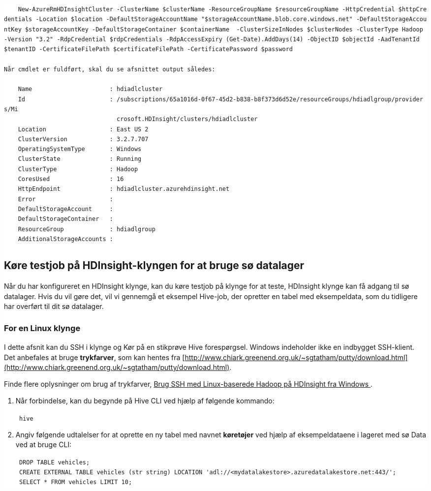         New-AzureRmHDInsightCluster -ClusterName $clusterName -ResourceGroupName $resourceGroupName -HttpCredential $httpCredentials -Location $location -DefaultStorageAccountName "$storageAccountName.blob.core.windows.net" -DefaultStorageAccountKey $storageAccountKey -DefaultStorageContainer $containerName  -ClusterSizeInNodes $clusterNodes -ClusterType Hadoop -Version "3.2" -RdpCredential $rdpCredentials -RdpAccessExpiry (Get-Date).AddDays(14) -ObjectID $objectId -AadTenantId $tenantID -CertificateFilePath $certificateFilePath -CertificatePassword $password

    Når cmdlet er fuldført, skal du se afsnittet output således:

        Name                      : hdiadlcluster
        Id                        : /subscriptions/65a1016d-0f67-45d2-b838-b8f373d6d52e/resourceGroups/hdiadlgroup/providers/Mi
                                    crosoft.HDInsight/clusters/hdiadlcluster
        Location                  : East US 2
        ClusterVersion            : 3.2.7.707
        OperatingSystemType       : Windows
        ClusterState              : Running
        ClusterType               : Hadoop
        CoresUsed                 : 16
        HttpEndpoint              : hdiadlcluster.azurehdinsight.net
        Error                     :
        DefaultStorageAccount     :
        DefaultStorageContainer   :
        ResourceGroup             : hdiadlgroup
        AdditionalStorageAccounts :

## <a name="run-test-jobs-on-the-hdinsight-cluster-to-use-the-data-lake-store"></a>Køre testjob på HDInsight-klyngen for at bruge sø datalager

Når du har konfigureret en HDInsight klynge, kan du køre testjob på klynge for at teste, HDInsight klynge kan få adgang til sø datalager. Hvis du vil gøre det, vil vi gennemgå et eksempel Hive-job, der opretter en tabel med eksempeldata, som du tidligere har overført til dit sø datalager.

### <a name="for-a-linux-cluster"></a>For en Linux klynge

I dette afsnit kan du SSH i klynge og Kør på en stikprøve Hive forespørgsel. Windows indeholder ikke en indbygget SSH-klient. Det anbefales at bruge **trykfarver**, som kan hentes fra [http://www.chiark.greenend.org.uk/~sgtatham/putty/download.html](http://www.chiark.greenend.org.uk/~sgtatham/putty/download.html).

Finde flere oplysninger om brug af trykfarver, [Brug SSH med Linux-baserede Hadoop på HDInsight fra Windows ](../hdinsight/hdinsight-hadoop-linux-use-ssh-windows.md).

1. Når forbindelse, kan du begynde på Hive CLI ved hjælp af følgende kommando:

        hive

2. Angiv følgende udtalelser for at oprette en ny tabel med navnet **køretøjer** ved hjælp af eksempeldataene i lageret med sø Data ved at bruge CLI:

        DROP TABLE vehicles;
        CREATE EXTERNAL TABLE vehicles (str string) LOCATION 'adl://<mydatalakestore>.azuredatalakestore.net:443/';
        SELECT * FROM vehicles LIMIT 10;
